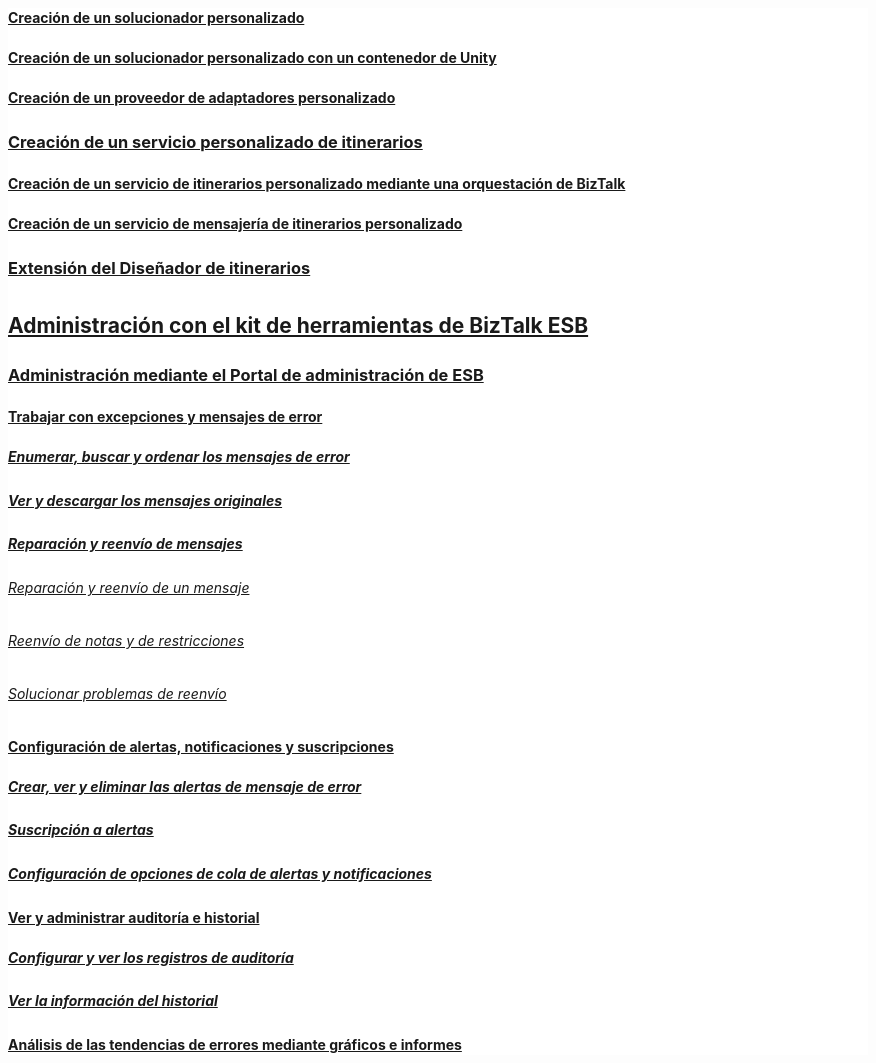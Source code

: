 #### [Creación de un solucionador personalizado](creating-a-custom-resolver.md)
#### [Creación de un solucionador personalizado con un contenedor de Unity](creating-a-custom-resolver-with-a-unity-container.md)
#### [Creación de un proveedor de adaptadores personalizado](creating-a-custom-adapter-provider.md)
### [Creación de un servicio personalizado de itinerarios](creating-a-custom-itinerary-service.md)
#### [Creación de un servicio de itinerarios personalizado mediante una orquestación de BizTalk](creating-a-custom-itinerary-service-using-a-biztalk-orchestration.md)
#### [Creación de un servicio de mensajería de itinerarios personalizado](creating-a-custom-itinerary-messaging-service.md)
### [Extensión del Diseñador de itinerarios](extending-the-itinerary-designer.md)
## [Administración con el kit de herramientas de BizTalk ESB](administration-with-the-biztalk-esb-toolkit.md)
### [Administración mediante el Portal de administración de ESB](administration-using-the-esb-management-portal.md)
#### [Trabajar con excepciones y mensajes de error](working-with-exceptions-and-fault-messages.md)
##### [Enumerar, buscar y ordenar los mensajes de error](listing-searching-and-sorting-fault-messages.md)
##### [Ver y descargar los mensajes originales](viewing-and-downloading-the-original-messages.md)
##### [Reparación y reenvío de mensajes](repairing-and-resubmitting-messages.md)
###### [Reparación y reenvío de un mensaje](repairing-and-resubmitting-a-message.md)
###### [Reenvío de notas y de restricciones](resubmission-notes-and-restrictions.md)
###### [Solucionar problemas de reenvío](troubleshooting-resubmission-issues.md)
#### [Configuración de alertas, notificaciones y suscripciones](configuring-alerts-notifications-and-subscriptions.md)
##### [Crear, ver y eliminar las alertas de mensaje de error](creating-viewing-and-deleting-fault-message-alerts.md)
##### [Suscripción a alertas](subscribing-to-alerts.md)
##### [Configuración de opciones de cola de alertas y notificaciones](configuring-alert-queue-options-and-notifications.md)
#### [Ver y administrar auditoría e historial](viewing-and-managing-auditing-and-history.md)
##### [Configurar y ver los registros de auditoría](configuring-and-viewing-audit-logs.md)
##### [Ver la información del historial](viewing-history-information.md)
#### [Análisis de las tendencias de errores mediante gráficos e informes](analyzing-fault-trends-using-charts-and-reports.md)